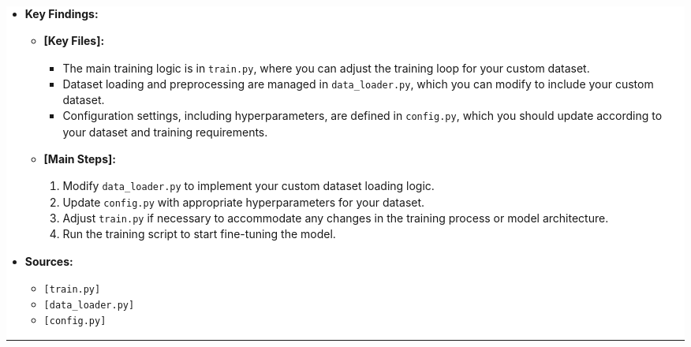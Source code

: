 * **Key Findings:**
  * **[Key Files]:** 
    * The main training logic is in `train.py`, where you can adjust the training loop for your custom dataset.
    * Dataset loading and preprocessing are managed in `data_loader.py`, which you can modify to include your custom dataset.
    * Configuration settings, including hyperparameters, are defined in `config.py`, which you should update according to your dataset and training requirements.
  
  * **[Main Steps]:**
    1. Modify `data_loader.py` to implement your custom dataset loading logic.
    2. Update `config.py` with appropriate hyperparameters for your dataset.
    3. Adjust `train.py` if necessary to accommodate any changes in the training process or model architecture.
    4. Run the training script to start fine-tuning the model.

* **Sources:**
  * `[train.py]`
  * `[data_loader.py]`
  * `[config.py]`

---

